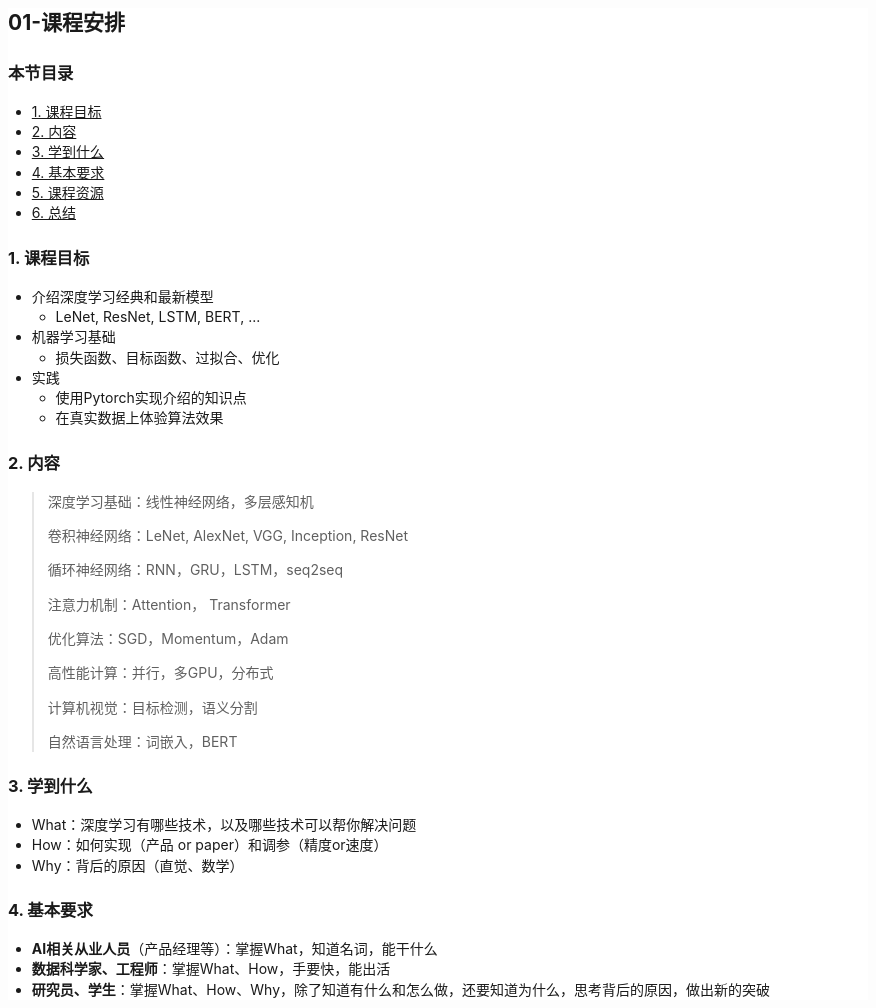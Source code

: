 ## 01-课程安排

### 本节目录

- [1. 课程目标](#1-课程目标)
- [2. 内容](#2-内容)
- [3. 学到什么](#3-学到什么)
- [4. 基本要求](#4-基本要求)
- [5. 课程资源](#5-课程资源)
- [6. 总结](#6-总结)

### 1. 课程目标

- 介绍深度学习经典和最新模型
  - LeNet, ResNet, LSTM, BERT, ...
- 机器学习基础
  - 损失函数、目标函数、过拟合、优化
- 实践
  - 使用Pytorch实现介绍的知识点
  - 在真实数据上体验算法效果

### 2. 内容

> 深度学习基础：线性神经网络，多层感知机
> 
> 卷积神经网络：LeNet, AlexNet, VGG, Inception, ResNet
> 
> 循环神经网络：RNN，GRU，LSTM，seq2seq
> 
> 注意力机制：Attention， Transformer
> 
> 优化算法：SGD，Momentum，Adam
> 
> 高性能计算：并行，多GPU，分布式
> 
> 计算机视觉：目标检测，语义分割
> 
> 自然语言处理：词嵌入，BERT

### 3. 学到什么

- What：深度学习有哪些技术，以及哪些技术可以帮你解决问题
- How：如何实现（产品 or paper）和调参（精度or速度）
- Why：背后的原因（直觉、数学）

### 4. 基本要求

- **AI相关从业人员**（产品经理等）：掌握What，知道名词，能干什么
- **数据科学家、工程师**：掌握What、How，手要快，能出活
- **研究员、学生**：掌握What、How、Why，除了知道有什么和怎么做，还要知道为什么，思考背后的原因，做出新的突破
